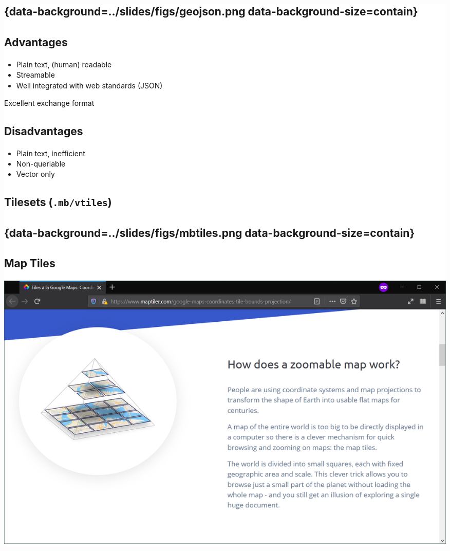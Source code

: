 ## {data-background=../slides/figs/geojson.png data-background-size=contain}

## Advantages

- Plain <span class='hlg'>text</span>, (human) readable
- <span class='hlg'>Streamable</span>
- Well integrated with web standards (<span class='hlg'>JSON</span>)

Excellent <span class='hgl'>exchange</span> format

## Disadvantages

- Plain <span class='hlg'>text</span>, inefficient
- Non-queriable
- Vector only

## Tilesets (`.mb/vtiles`)

## {data-background=../slides/figs/mbtiles.png data-background-size=contain}

## Map Tiles

![](../slides/figs/map_tiles.png)
